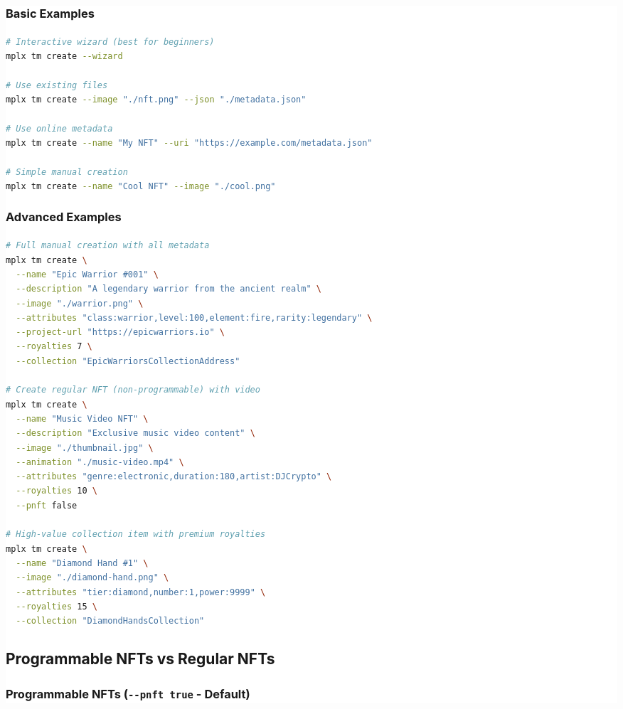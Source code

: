 ### Basic Examples

```bash
# Interactive wizard (best for beginners)
mplx tm create --wizard

# Use existing files
mplx tm create --image "./nft.png" --json "./metadata.json"

# Use online metadata
mplx tm create --name "My NFT" --uri "https://example.com/metadata.json"

# Simple manual creation
mplx tm create --name "Cool NFT" --image "./cool.png"
```

### Advanced Examples

```bash
# Full manual creation with all metadata
mplx tm create \
  --name "Epic Warrior #001" \
  --description "A legendary warrior from the ancient realm" \
  --image "./warrior.png" \
  --attributes "class:warrior,level:100,element:fire,rarity:legendary" \
  --project-url "https://epicwarriors.io" \
  --royalties 7 \
  --collection "EpicWarriorsCollectionAddress"

# Create regular NFT (non-programmable) with video
mplx tm create \
  --name "Music Video NFT" \
  --description "Exclusive music video content" \
  --image "./thumbnail.jpg" \
  --animation "./music-video.mp4" \
  --attributes "genre:electronic,duration:180,artist:DJCrypto" \
  --royalties 10 \
  --pnft false

# High-value collection item with premium royalties
mplx tm create \
  --name "Diamond Hand #1" \
  --image "./diamond-hand.png" \
  --attributes "tier:diamond,number:1,power:9999" \
  --royalties 15 \
  --collection "DiamondHandsCollection"
```

## Programmable NFTs vs Regular NFTs

### Programmable NFTs (`--pnft true` - Default)
